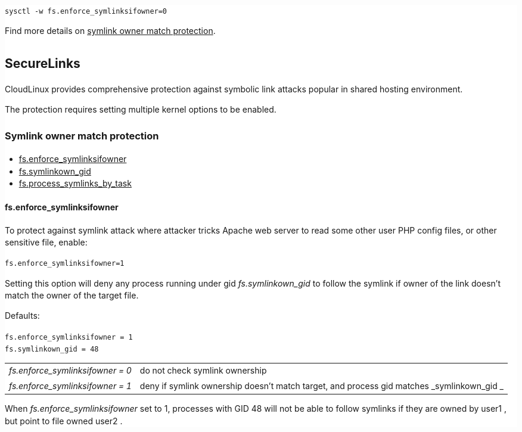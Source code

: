 <div class="notranslate">

```
sysctl -w fs.enforce_symlinksifowner=0
```
</div>

Find more details on [symlink owner match protection](/cloudlinux_os_kernel/#securelinks).


## SecureLinks


CloudLinux provides comprehensive protection against symbolic link attacks popular in shared hosting environment.

The protection requires setting multiple kernel options to be enabled.

### Symlink owner match protection

* [fs.enforce_symlinksifowner](/cloudlinux_os_kernel/#fs-enforce-symlinksifowner)
* [fs.symlinkown_gid](/cloudlinux_os_kernel/#fs-symlinkown-gid)
* [fs.process_symlinks_by_task](/cloudlinux_os_kernel/#fs-process-symlinks-by-task)


#### fs.enforce_symlinksifowner

To protect against symlink attack where attacker tricks Apache web server to read some other user PHP config files, or other sensitive file, enable:
<div class="notranslate">

```
fs.enforce_symlinksifowner=1
```
</div>

Setting this option will deny any process running under gid _fs.symlinkown_gid_ to follow the symlink if owner of the link doesn’t match the owner of the target file.

Defaults:
<div class="notranslate">

```
fs.enforce_symlinksifowner = 1
fs.symlinkown_gid = 48
```
</div>

| | |
|-|-|
|<span class="notranslate"> _fs.enforce_symlinksifowner = 0_ </span> | do not check <span class="notranslate"> symlink </span> ownership|
|<span class="notranslate"> _fs.enforce_symlinksifowner = 1_ </span> | deny if <span class="notranslate"> symlink </span> ownership doesn’t match target, and process <span class="notranslate"> gid </span> matches <span class="notranslate"> _symlinkown_gid _ </span>|

When <span class="notranslate"> _fs.enforce_symlinksifowner_ </span> set to 1, processes with <span class="notranslate"> GID </span> 48 will not be able to follow <span class="notranslate"> symlinks </span> if they are owned by <span class="notranslate"> user1 </span> , but point to file owned <span class="notranslate"> user2 </span> .
